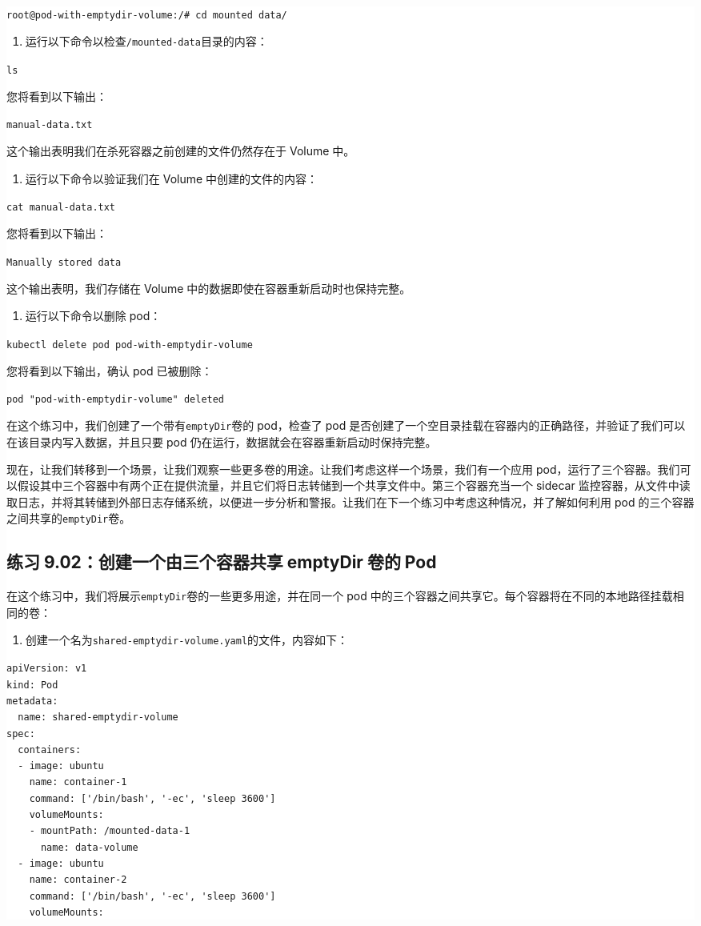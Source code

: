 ```
root@pod-with-emptydir-volume:/# cd mounted data/
```

1.  运行以下命令以检查`/mounted-data`目录的内容：

```
ls
```

您将看到以下输出：

```
manual-data.txt
```

这个输出表明我们在杀死容器之前创建的文件仍然存在于 Volume 中。

1.  运行以下命令以验证我们在 Volume 中创建的文件的内容：

```
cat manual-data.txt
```

您将看到以下输出：

```
Manually stored data
```

这个输出表明，我们存储在 Volume 中的数据即使在容器重新启动时也保持完整。

1.  运行以下命令以删除 pod：

```
kubectl delete pod pod-with-emptydir-volume
```

您将看到以下输出，确认 pod 已被删除：

```
pod "pod-with-emptydir-volume" deleted
```

在这个练习中，我们创建了一个带有`emptyDir`卷的 pod，检查了 pod 是否创建了一个空目录挂载在容器内的正确路径，并验证了我们可以在该目录内写入数据，并且只要 pod 仍在运行，数据就会在容器重新启动时保持完整。

现在，让我们转移到一个场景，让我们观察一些更多卷的用途。让我们考虑这样一个场景，我们有一个应用 pod，运行了三个容器。我们可以假设其中三个容器中有两个正在提供流量，并且它们将日志转储到一个共享文件中。第三个容器充当一个 sidecar 监控容器，从文件中读取日志，并将其转储到外部日志存储系统，以便进一步分析和警报。让我们在下一个练习中考虑这种情况，并了解如何利用 pod 的三个容器之间共享的`emptyDir`卷。

## 练习 9.02：创建一个由三个容器共享 emptyDir 卷的 Pod

在这个练习中，我们将展示`emptyDir`卷的一些更多用途，并在同一个 pod 中的三个容器之间共享它。每个容器将在不同的本地路径挂载相同的卷：

1.  创建一个名为`shared-emptydir-volume.yaml`的文件，内容如下：

```
apiVersion: v1
kind: Pod
metadata:
  name: shared-emptydir-volume
spec:
  containers:
  - image: ubuntu
    name: container-1
    command: ['/bin/bash', '-ec', 'sleep 3600']
    volumeMounts:
    - mountPath: /mounted-data-1
      name: data-volume
  - image: ubuntu
    name: container-2
    command: ['/bin/bash', '-ec', 'sleep 3600']
    volumeMounts:
```
